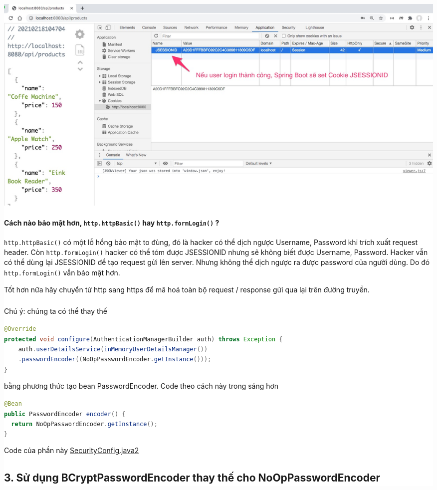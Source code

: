 ![](images/session_cookie2.jpg)

#### Cách nào bảo mật hơn, ```http.httpBasic()``` hay  ```http.formLogin()``` ?

```http.httpBasic()``` có một lỗ hổng bảo mật to đùng, đó là hacker có thể dịch ngược Username, Password khi trích xuất request header. Còn ```http.formLogin()``` hacker có thể tóm được JSESSIONID nhưng sẽ không biết được Username, Password. Hacker vẫn có thể dùng lại JSESSIONID để tạo request gửi lên server. Nhưng không thể dịch ngược ra được password của người dùng. Do đó ```http.formLogin()``` vẫn bảo mật hơn.

Tốt hơn nữa hãy chuyển từ http sang https để mã hoá toàn bộ request / response gửi qua lại trên đường truyền.

### 
Chú ý: chúng ta có thể thay thế
```java
@Override
protected void configure(AuthenticationManagerBuilder auth) throws Exception {
    auth.userDetailsService(inMemoryUserDetailsManager())
    .passwordEncoder((NoOpPasswordEncoder.getInstance()));
}
```

bằng phương thức tạo bean PasswordEncoder. Code theo cách này trong sáng hơn

```java
@Bean
public PasswordEncoder encoder() {
  return NoOpPasswordEncoder.getInstance(); 
}
```

Code của phần này [SecurityConfig.java2](src/main/java/vn/techmaster/simpleauthen/security/SecurityConfig.java2)

## 3. Sử dụng BCryptPasswordEncoder thay thế cho NoOpPasswordEncoder
